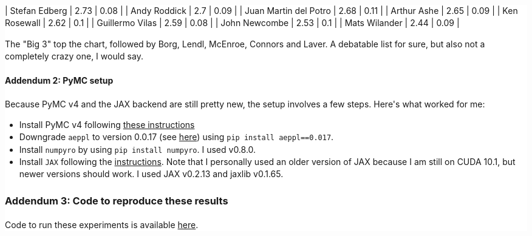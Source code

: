 | Stefan Edberg         |       2.73 |     0.08 |
| Andy Roddick          |        2.7 |     0.09 |
| Juan Martin del Potro |       2.68 |     0.11 |
| Arthur Ashe           |       2.65 |     0.09 |
| Ken Rosewall          |       2.62 |      0.1 |
| Guillermo Vilas       |       2.59 |     0.08 |
| John Newcombe         |       2.53 |      0.1 |
| Mats Wilander         |       2.44 |     0.09 |

The "Big 3" top the chart, followed by Borg, Lendl, McEnroe, Connors and Laver. A debatable list for sure, but also not a completely crazy one, I would say.

#### Addendum 2: PyMC setup

Because PyMC v4 and the JAX backend are still pretty new, the setup involves a few steps. Here's what worked for me:

* Install PyMC v4 following [these instructions](https://github.com/pymc-devs/pymc/wiki/Installation-Guide-(Linux)#pymc-v4-installation)
* Downgrade `aeppl` to version 0.0.17 (see [here](https://github.com/pymc-devs/pymc/issues/5240)) using `pip install aeppl==0.017`.
* Install `numpyro` by using `pip install numpyro`. I used v0.8.0.
* Install `JAX` following the [instructions](https://github.com/google/jax#installation). Note that I personally used an older version of JAX because I am still on CUDA 10.1, but newer versions should work. I used JAX v0.2.13 and jaxlib v0.1.65.

### Addendum 3: Code to reproduce these results

Code to run these experiments is available [here](https://github.com/martiningram/mcmc_runtime_comparison).
